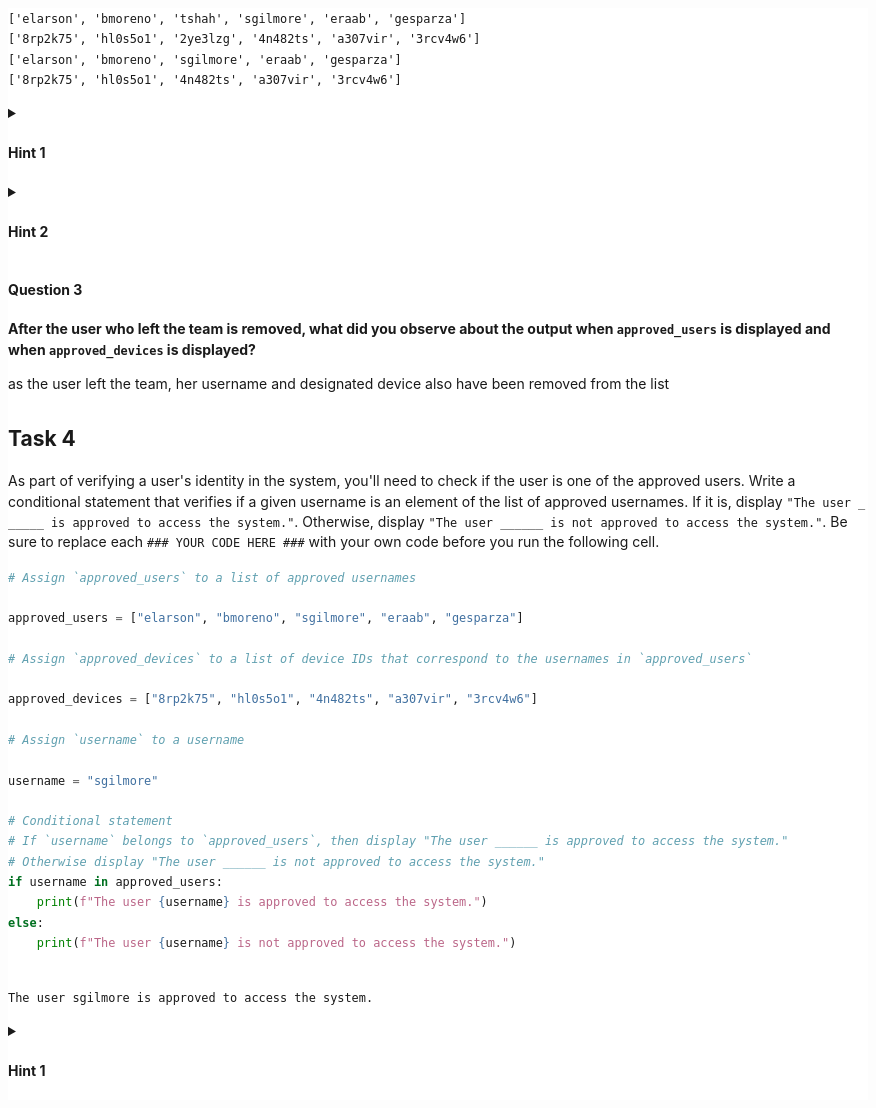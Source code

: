     ['elarson', 'bmoreno', 'tshah', 'sgilmore', 'eraab', 'gesparza']
    ['8rp2k75', 'hl0s5o1', '2ye3lzg', '4n482ts', 'a307vir', '3rcv4w6']
    ['elarson', 'bmoreno', 'sgilmore', 'eraab', 'gesparza']
    ['8rp2k75', 'hl0s5o1', '4n482ts', 'a307vir', '3rcv4w6']


<details><summary><h4><strong>Hint 1</strong></h4></summary></details>

<details><summary><h4><strong>Hint 2</strong></h4></summary></details>

#### **Question 3**
**After the user who left the team is removed, what did you observe about the output when `approved_users` is displayed and when `approved_devices` is displayed?**


as the user left the team, her username and designated device also have been removed from the list

## Task 4

As part of verifying a user's identity in the system, you'll need to check if the user is one of the approved users. Write a conditional statement that verifies if a given username is an element of the list of approved usernames. If it is, display `"The user ______ is approved to access the system."`. Otherwise, display `"The user ______ is not approved to access the system."`. Be sure to replace each `### YOUR CODE HERE ###` with your own code before you run the following cell.


```python
# Assign `approved_users` to a list of approved usernames

approved_users = ["elarson", "bmoreno", "sgilmore", "eraab", "gesparza"]

# Assign `approved_devices` to a list of device IDs that correspond to the usernames in `approved_users`

approved_devices = ["8rp2k75", "hl0s5o1", "4n482ts", "a307vir", "3rcv4w6"]

# Assign `username` to a username

username = "sgilmore"

# Conditional statement
# If `username` belongs to `approved_users`, then display "The user ______ is approved to access the system."
# Otherwise display "The user ______ is not approved to access the system."
if username in approved_users:
    print(f"The user {username} is approved to access the system.")
else:
    print(f"The user {username} is not approved to access the system.")
    
```

    The user sgilmore is approved to access the system.


<details><summary><h4><strong>Hint 1</strong></h4></summary></details>
